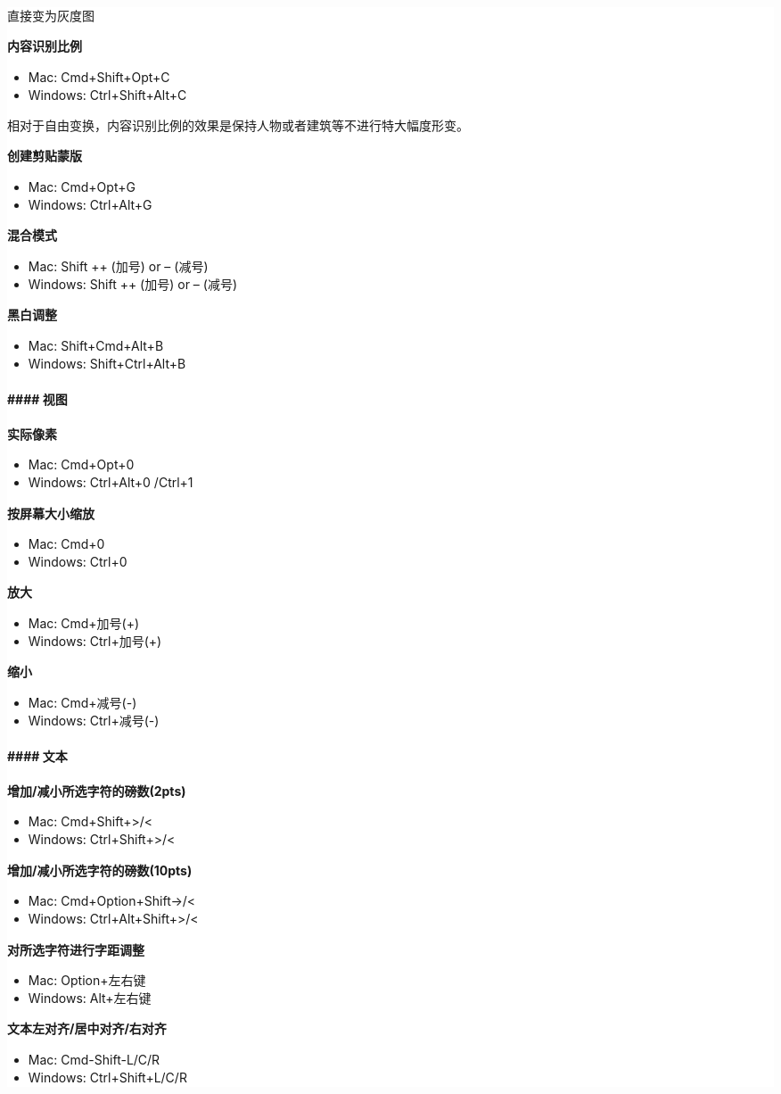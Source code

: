 直接变为灰度图

**内容识别比例**
- Mac: Cmd+Shift+Opt+C
- Windows: Ctrl+Shift+Alt+C

相对于自由变换，内容识别比例的效果是保持人物或者建筑等不进行特大幅度形变。

**创建剪贴蒙版**
- Mac: Cmd+Opt+G
- Windows: Ctrl+Alt+G

**混合模式**
- Mac: Shift ++ (加号) or – (减号)
- Windows: Shift ++ (加号) or – (减号)

**黑白调整**
- Mac: Shift+Cmd+Alt+B
- Windows: Shift+Ctrl+Alt+B


#### #### 视图
**实际像素**
- Mac: Cmd+Opt+0
- Windows: Ctrl+Alt+0 /Ctrl+1

**按屏幕大小缩放**
- Mac: Cmd+0
- Windows: Ctrl+0

**放大**
- Mac: Cmd+加号(+)
- Windows: Ctrl+加号(+)

**缩小**

- Mac: Cmd+减号(-)
- Windows: Ctrl+减号(-)


#### #### 文本
**增加/减小所选字符的磅数(2pts)**
- Mac: Cmd+Shift+>/<
- Windows: Ctrl+Shift+>/<

**增加/减小所选字符的磅数(10pts)**
- Mac: Cmd+Option+Shift->/<
- Windows: Ctrl+Alt+Shift+>/<

**对所选字符进行字距调整**
- Mac: Option+左右键
- Windows: Alt+左右键

**文本左对齐/居中对齐/右对齐**
- Mac: Cmd-Shift-L/C/R
- Windows: Ctrl+Shift+L/C/R
